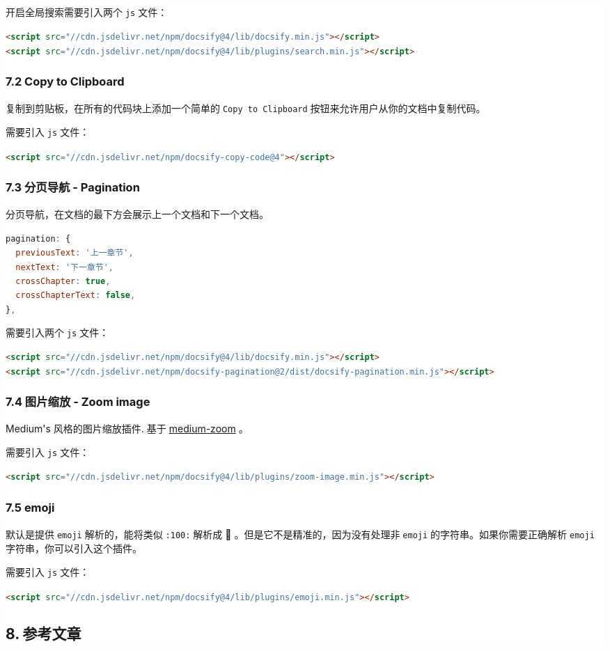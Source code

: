 开启全局搜索需要引入两个 `js` 文件：

```html
<script src="//cdn.jsdelivr.net/npm/docsify@4/lib/docsify.min.js"></script>
<script src="//cdn.jsdelivr.net/npm/docsify@4/lib/plugins/search.min.js"></script>
```

### 7.2 Copy to Clipboard

复制到剪贴板，在所有的代码块上添加一个简单的 `Copy to Clipboard` 按钮来允许用户从你的文档中复制代码。

需要引入 `js` 文件：

```html
<script src="//cdn.jsdelivr.net/npm/docsify-copy-code@4"></script>
```

### 7.3 分页导航 - Pagination

分页导航，在文档的最下方会展示上一个文档和下一个文档。

```js
pagination: {
  previousText: '上一章节',
  nextText: '下一章节',
  crossChapter: true,
  crossChapterText: false,
},
```

需要引入两个 `js` 文件：

```html
<script src="//cdn.jsdelivr.net/npm/docsify@4/lib/docsify.min.js"></script>
<script src="//cdn.jsdelivr.net/npm/docsify-pagination@2/dist/docsify-pagination.min.js"></script>
```

### 7.4 图片缩放 - Zoom image

Medium's 风格的图片缩放插件. 基于 [medium-zoom](https://github.com/francoischalifour/medium-zoom) 。

需要引入 `js` 文件：

```html
<script src="//cdn.jsdelivr.net/npm/docsify@4/lib/plugins/zoom-image.min.js"></script>
```

### 7.5 emoji

默认是提供 `emoji` 解析的，能将类似 `:100:` 解析成 :100: 。但是它不是精准的，因为没有处理非 `emoji` 的字符串。如果你需要正确解析 `emoji` 字符串，你可以引入这个插件。

需要引入 `js` 文件：

```html
<script src="//cdn.jsdelivr.net/npm/docsify@4/lib/plugins/emoji.min.js"></script>
```

## 8. 参考文章
